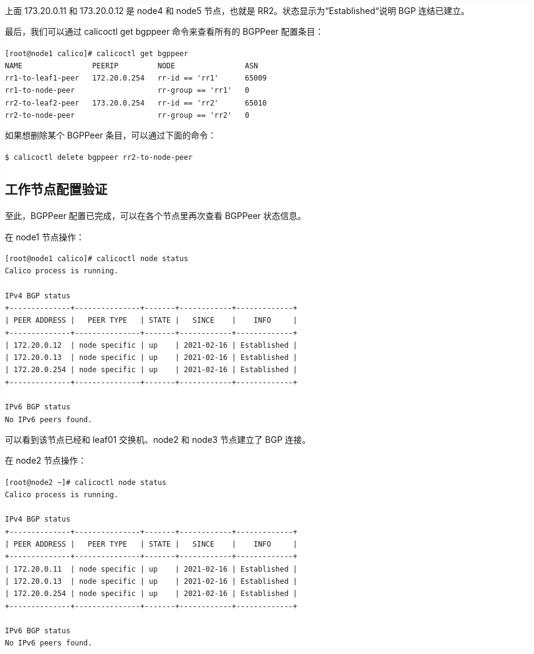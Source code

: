 上面 173.20.0.11 和 173.20.0.12 是 node4 和 node5 节点，也就是 RR2。状态显示为“Established“说明 BGP 连结已建立。

最后，我们可以通过 calicoctl get bgppeer 命令来查看所有的 BGPPeer 配置条目：

```
[root@node1 calico]# calicoctl get bgppeer
NAME                PEERIP         NODE                ASN
rr1-to-leaf1-peer   172.20.0.254   rr-id == 'rr1'      65009
rr1-to-node-peer                   rr-group == 'rr1'   0
rr2-to-leaf2-peer   173.20.0.254   rr-id == 'rr2'      65010
rr2-to-node-peer                   rr-group == 'rr2'   0

```

如果想删除某个 BGPPeer 条目，可以通过下面的命令：

```
$ calicoctl delete bgppeer rr2-to-node-peer
```

## 工作节点配置验证

至此，BGPPeer 配置已完成，可以在各个节点里再次查看 BGPPeer 状态信息。

在 node1 节点操作：

```
[root@node1 calico]# calicoctl node status
Calico process is running.

IPv4 BGP status
+--------------+---------------+-------+------------+-------------+
| PEER ADDRESS |   PEER TYPE   | STATE |   SINCE    |    INFO     |
+--------------+---------------+-------+------------+-------------+
| 172.20.0.12  | node specific | up    | 2021-02-16 | Established |
| 172.20.0.13  | node specific | up    | 2021-02-16 | Established |
| 172.20.0.254 | node specific | up    | 2021-02-16 | Established |
+--------------+---------------+-------+------------+-------------+

IPv6 BGP status
No IPv6 peers found.
```

可以看到该节点已经和 leaf01 交换机、node2 和 node3 节点建立了 BGP 连接。

在 node2 节点操作：

```
[root@node2 ~]# calicoctl node status
Calico process is running.

IPv4 BGP status
+--------------+---------------+-------+------------+-------------+
| PEER ADDRESS |   PEER TYPE   | STATE |   SINCE    |    INFO     |
+--------------+---------------+-------+------------+-------------+
| 172.20.0.11  | node specific | up    | 2021-02-16 | Established |
| 172.20.0.13  | node specific | up    | 2021-02-16 | Established |
| 172.20.0.254 | node specific | up    | 2021-02-16 | Established |
+--------------+---------------+-------+------------+-------------+

IPv6 BGP status
No IPv6 peers found.
```
